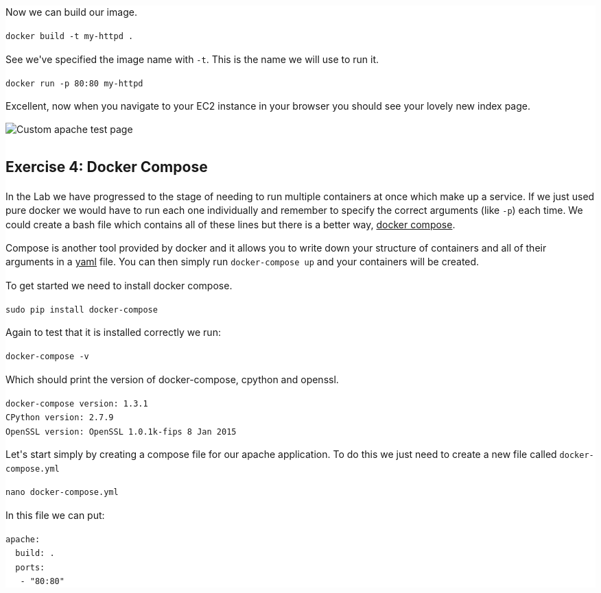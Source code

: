 Now we can build our image.

```
docker build -t my-httpd .
```

See we've specified the image name with `-t`. This is the name we will use to run it.

```
docker run -p 80:80 my-httpd
```

Excellent, now when you navigate to your EC2 instance in your browser you should see  your lovely new index page.

![Custom apache test page](https://s3-eu-west-1.amazonaws.com/informatics-webimages/articles/2015-06-24-lab-school-docker/custom-apache-test-page.png)

## Exercise 4: Docker Compose

In the Lab we have progressed to the stage of needing to run multiple containers at once which make up a service. If we just used pure docker we would have to run each one individually and remember to specify the correct arguments (like `-p`) each time. We could create a bash file which contains all of these lines but there is a better way, [docker compose][docker-compose].

Compose is another tool provided by docker and it allows you to write down your structure of containers and all of their arguments in a [yaml][yaml] file. You can then simply run `docker-compose up` and your containers will be created.

To get started we need to install docker compose.

```
sudo pip install docker-compose
```

Again to test that it is installed correctly we run:

```
docker-compose -v

```

Which should print the version of docker-compose, cpython and openssl.

```
docker-compose version: 1.3.1
CPython version: 2.7.9
OpenSSL version: OpenSSL 1.0.1k-fips 8 Jan 2015
```

Let's start simply by creating a compose file for our apache application. To do this we just need to create a new file called `docker-compose.yml`

```
nano docker-compose.yml
```

In this file we can put:

```
apache:
  build: .
  ports:
   - "80:80"
```


[aws-ec2]: http://aws.amazon.com/ec2
[aws-free]: http://aws.amazon.com/free/
[cc-by-sa-20]: https://creativecommons.org/licenses/by-sa/2.0/
[data-only-containers]: http://container42.com/2013/12/16/persistent-volumes-with-docker-container-as-volume-pattern/
[django]: https://www.djangoproject.com/
[docker]: https://www.docker.com/
[docker-compose]: https://docs.docker.com/compose/
[docker-compose-django]: https://docs.docker.com/compose/django/
[docker-hub]: https://hub.docker.com/
[docker-hub-httpd]: https://registry.hub.docker.com/_/httpd/
[docker-orchestration]: https://blog.docker.com/2015/02/orchestrating-docker-with-machine-swarm-and-compose/
[ec2-guide]: http://www.crmarsh.com/aws/
[httpd-dockerfile]: https://github.com/docker-library/httpd/blob/63cd0ad57a12c76ff70d0f501f6c2f1580fa40f5/2.4/Dockerfile
[kevin-talek]: https://www.flickr.com/photos/kevtalec/
[kubernetes]: http://kubernetes.io/
[lab-school]: http://www.informaticslab.co.uk/announcements/2015/06/22/introducing-lab-school.html
[yaml]: http://yaml.org/
